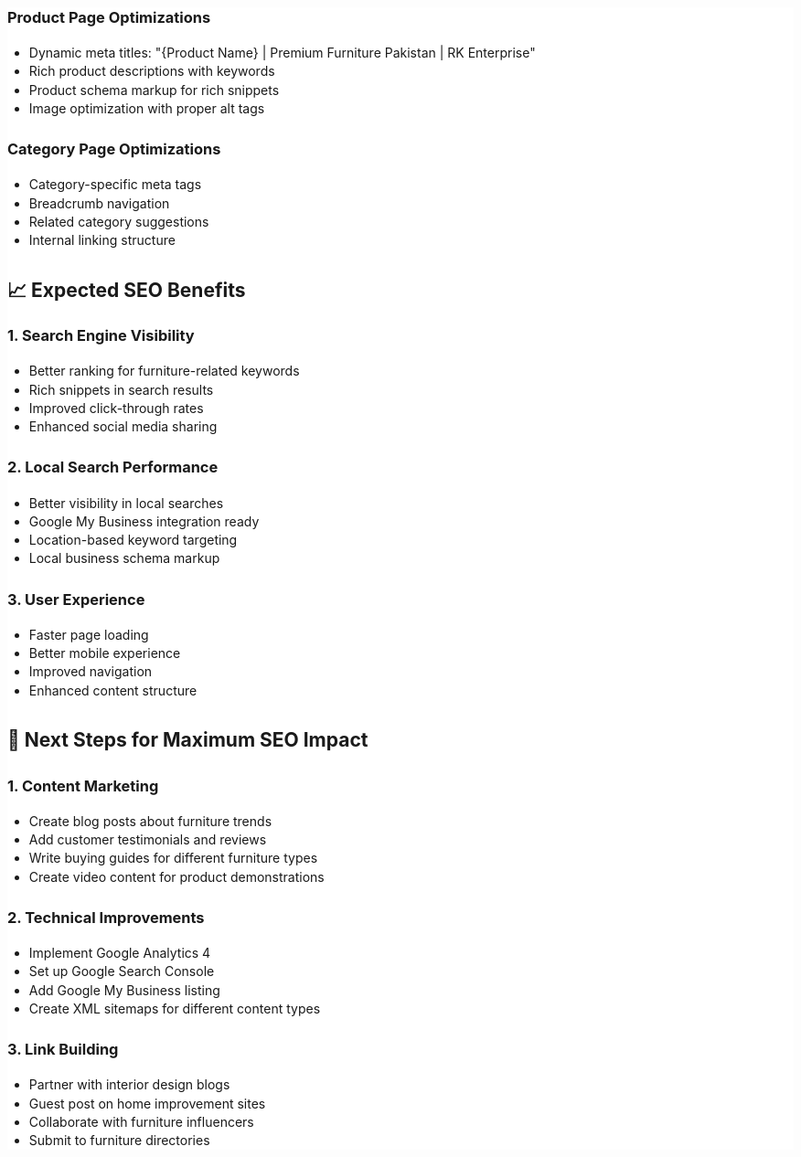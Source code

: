 ### Product Page Optimizations
- Dynamic meta titles: "{Product Name} | Premium Furniture Pakistan | RK Enterprise"
- Rich product descriptions with keywords
- Product schema markup for rich snippets
- Image optimization with proper alt tags

### Category Page Optimizations
- Category-specific meta tags
- Breadcrumb navigation
- Related category suggestions
- Internal linking structure

## 📈 Expected SEO Benefits

### 1. Search Engine Visibility
- Better ranking for furniture-related keywords
- Rich snippets in search results
- Improved click-through rates
- Enhanced social media sharing

### 2. Local Search Performance
- Better visibility in local searches
- Google My Business integration ready
- Location-based keyword targeting
- Local business schema markup

### 3. User Experience
- Faster page loading
- Better mobile experience
- Improved navigation
- Enhanced content structure

## 🔧 Next Steps for Maximum SEO Impact

### 1. Content Marketing
- Create blog posts about furniture trends
- Add customer testimonials and reviews
- Write buying guides for different furniture types
- Create video content for product demonstrations

### 2. Technical Improvements
- Implement Google Analytics 4
- Set up Google Search Console
- Add Google My Business listing
- Create XML sitemaps for different content types

### 3. Link Building
- Partner with interior design blogs
- Guest post on home improvement sites
- Collaborate with furniture influencers
- Submit to furniture directories

